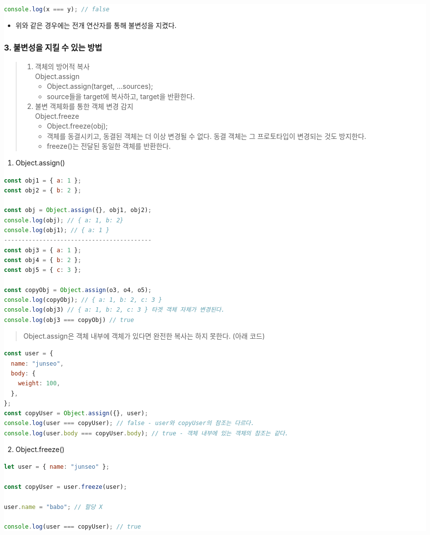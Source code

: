 ```javascript
console.log(x === y); // false
```

- 위와 같은 경우에는 전개 연산자를 통해 불변성을 지켰다.

### 3. 불변성을 지킬 수 있는 방법

> 1. 객체의 방어적 복사 <br />
>    Object.assign <br />
>    - Object.assign(target, ...sources);
>    - source들을 target에 복사하고, target을 반환한다.
> 2. 불변 객체화를 통한 객체 변경 감지 <br />
>    Object.freeze <br />
>    - Object.freeze(obj);
>    - 객체를 동결시키고, 동결된 객체는 더 이상 변경될 수 없다. 동결 객체는 그 프로토타입이 변경되는 것도 방지한다.
>    - freeze()는 전달된 동일한 객체를 반환한다.

1. Object.assign()

```javascript
const obj1 = { a: 1 };
const obj2 = { b: 2 };

const obj = Object.assign({}, obj1, obj2);
console.log(obj); // { a: 1, b: 2}
console.log(obj1); // { a: 1 }
------------------------------------------
const obj3 = { a: 1 };
const obj4 = { b: 2 };
const obj5 = { c: 3 };

const copyObj = Object.assign(o3, o4, o5);
console.log(copyObj); // { a: 1, b: 2, c: 3 }
console.log(obj3) // { a: 1, b: 2, c: 3 } 타겟 객체 자체가 변경된다.
console.log(obj3 === copyObj) // true
```

> Object.assign은 객체 내부에 객체가 있다면 완전한 복사는 하지 못한다. (아래 코드)

```javascript
const user = {
  name: "junseo",
  body: {
    weight: 100,
  },
};
const copyUser = Object.assign({}, user);
console.log(user === copyUser); // false - user와 copyUser의 참조는 다르다.
console.log(user.body === copyUser.body); // true - 객체 내부에 있는 객체의 참조는 같다.
```

2. Object.freeze()

```javascript
let user = { name: "junseo" };

const copyUser = user.freeze(user);

user.name = "babo"; // 할당 X

console.log(user === copyUser); // true
```
